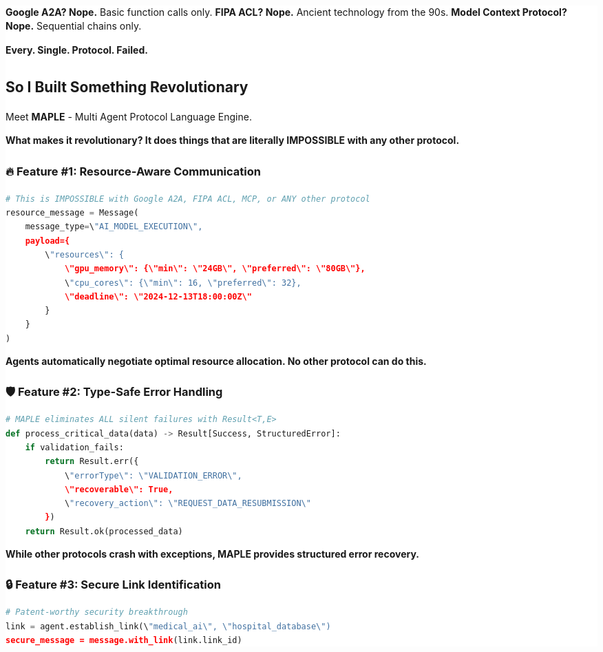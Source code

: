 **Google A2A? Nope.** Basic function calls only.
**FIPA ACL? Nope.** Ancient technology from the 90s.
**Model Context Protocol? Nope.** Sequential chains only.

**Every. Single. Protocol. Failed.**

## So I Built Something Revolutionary

Meet **MAPLE** - Multi Agent Protocol Language Engine.

**What makes it revolutionary? It does things that are literally IMPOSSIBLE with any other protocol.**

### 🔥 Feature #1: Resource-Aware Communication

```python
# This is IMPOSSIBLE with Google A2A, FIPA ACL, MCP, or ANY other protocol
resource_message = Message(
    message_type=\"AI_MODEL_EXECUTION\",
    payload={
        \"resources\": {
            \"gpu_memory\": {\"min\": \"24GB\", \"preferred\": \"80GB\"},
            \"cpu_cores\": {\"min\": 16, \"preferred\": 32},
            \"deadline\": \"2024-12-13T18:00:00Z\"
        }
    }
)
```

**Agents automatically negotiate optimal resource allocation. No other protocol can do this.**

### 🛡️ Feature #2: Type-Safe Error Handling

```python
# MAPLE eliminates ALL silent failures with Result<T,E>
def process_critical_data(data) -> Result[Success, StructuredError]:
    if validation_fails:
        return Result.err({
            \"errorType\": \"VALIDATION_ERROR\",
            \"recoverable\": True,
            \"recovery_action\": \"REQUEST_DATA_RESUBMISSION\"
        })
    return Result.ok(processed_data)
```

**While other protocols crash with exceptions, MAPLE provides structured error recovery.**

### 🔒 Feature #3: Secure Link Identification

```python
# Patent-worthy security breakthrough
link = agent.establish_link(\"medical_ai\", \"hospital_database\")
secure_message = message.with_link(link.link_id)
```
